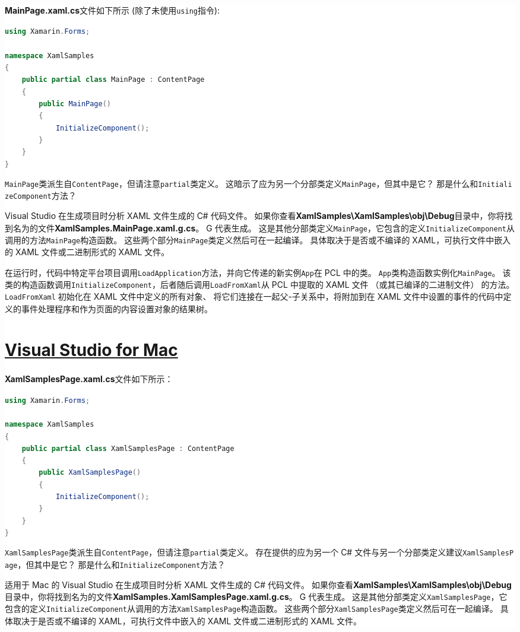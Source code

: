 **MainPage.xaml.cs**文件如下所示 (除了未使用`using`指令):

```csharp
using Xamarin.Forms;

namespace XamlSamples
{
    public partial class MainPage : ContentPage
    {
        public MainPage()
        {
            InitializeComponent();
        }
    }
}
```

`MainPage`类派生自`ContentPage`，但请注意`partial`类定义。 这暗示了应为另一个分部类定义`MainPage`，但其中是它？ 那是什么和`InitializeComponent`方法？ 

Visual Studio 在生成项目时分析 XAML 文件生成的 C# 代码文件。 如果你查看**XamlSamples\XamlSamples\obj\Debug**目录中，你将找到名为的文件**XamlSamples.MainPage.xaml.g.cs**。 G 代表生成。 这是其他分部类定义`MainPage`，它包含的定义`InitializeComponent`从调用的方法`MainPage`构造函数。 这些两个部分`MainPage`类定义然后可在一起编译。 具体取决于是否或不编译的 XAML，可执行文件中嵌入的 XAML 文件或二进制形式的 XAML 文件。

在运行时，代码中特定平台项目调用`LoadApplication`方法，并向它传递的新实例`App`在 PCL 中的类。 `App`类构造函数实例化`MainPage`。 该类的构造函数调用`InitializeComponent`，后者随后调用`LoadFromXaml`从 PCL 中提取的 XAML 文件 （或其已编译的二进制文件） 的方法。 `LoadFromXaml` 初始化在 XAML 文件中定义的所有对象、 将它们连接在一起父-子关系中，将附加到在 XAML 文件中设置的事件的代码中定义的事件处理程序和作为页面的内容设置对象的结果树。

# <a name="visual-studio-for-mactabvsmac"></a>[Visual Studio for Mac](#tab/vsmac)

**XamlSamplesPage.xaml.cs**文件如下所示：

```csharp
using Xamarin.Forms;

namespace XamlSamples
{
    public partial class XamlSamplesPage : ContentPage
    {
        public XamlSamplesPage()
        {
            InitializeComponent();
        }
    }
}
```

`XamlSamplesPage`类派生自`ContentPage`，但请注意`partial`类定义。 存在提供的应为另一个 C# 文件与另一个分部类定义建议`XamlSamplesPage`，但其中是它？ 那是什么和`InitializeComponent`方法？

适用于 Mac 的 Visual Studio 在生成项目时分析 XAML 文件生成的 C# 代码文件。 如果你查看**XamlSamples\XamlSamples\obj\Debug**目录中，你将找到名为的文件**XamlSamples.XamlSamplesPage.xaml.g.cs**。 G 代表生成。 这是其他分部类定义`XamlSamplesPage`，它包含的定义`InitializeComponent`从调用的方法`XamlSamplesPage`构造函数。  这些两个部分`XamlSamplesPage`类定义然后可在一起编译。 具体取决于是否或不编译的 XAML，可执行文件中嵌入的 XAML 文件或二进制形式的 XAML 文件。
